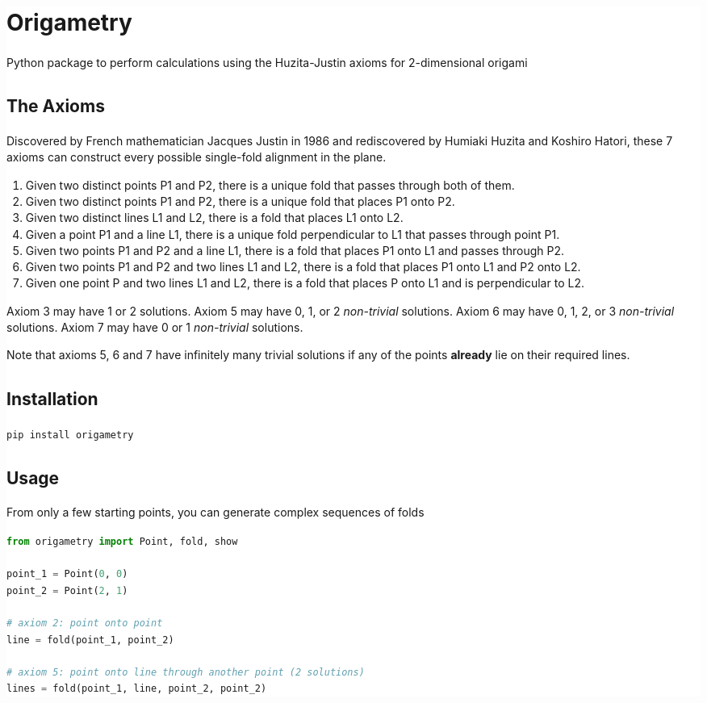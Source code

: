 # Origametry

Python package to perform calculations using the Huzita-Justin axioms for 2-dimensional origami

## The Axioms

Discovered by French mathematician Jacques Justin in 1986 and rediscovered by Humiaki Huzita and Koshiro Hatori, these 7 axioms can construct every possible single-fold alignment in the plane.

1. Given two distinct points P1 and P2, there is a unique fold that passes through both of them.
2. Given two distinct points P1 and P2, there is a unique fold that places P1 onto P2.
3. Given two distinct lines L1 and L2, there is a fold that places L1 onto L2.
4. Given a point P1 and a line L1, there is a unique fold perpendicular to L1 that passes through point P1.
5. Given two points P1 and P2 and a line L1, there is a fold that places P1 onto L1 and passes through P2.
6. Given two points P1 and P2 and two lines L1 and L2, there is a fold that places P1 onto L1 and P2 onto L2.
7. Given one point P and two lines L1 and L2, there is a fold that places P onto L1 and is perpendicular to L2.

Axiom 3 may have 1 or 2 solutions.
Axiom 5 may have 0, 1, or 2 _non-trivial_ solutions.
Axiom 6 may have 0, 1, 2, or 3 _non-trivial_ solutions.
Axiom 7 may have 0 or 1 _non-trivial_ solutions.

Note that axioms 5, 6 and 7 have infinitely many trivial solutions if any of the points **already** lie on their required lines.

## Installation

```
pip install origametry
```

## Usage

From only a few starting points, you can generate complex sequences of folds

```py
from origametry import Point, fold, show

point_1 = Point(0, 0)
point_2 = Point(2, 1)

# axiom 2: point onto point
line = fold(point_1, point_2)

# axiom 5: point onto line through another point (2 solutions)
lines = fold(point_1, line, point_2, point_2)
```
